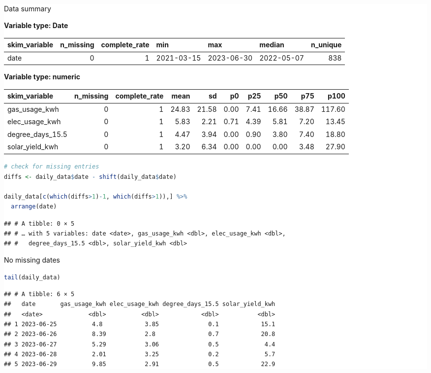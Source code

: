 Data summary

**Variable type: Date**

| skim_variable | n_missing | complete_rate | min        | max        | median     | n_unique |
|:--------------|----------:|--------------:|:-----------|:-----------|:-----------|---------:|
| date          |         0 |             1 | 2021-03-15 | 2023-06-30 | 2022-05-07 |      838 |

**Variable type: numeric**

| skim_variable    | n_missing | complete_rate |  mean |    sd |   p0 |  p25 |   p50 |   p75 |   p100 |
|:-----------------|----------:|--------------:|------:|------:|-----:|-----:|------:|------:|-------:|
| gas_usage_kwh    |         0 |             1 | 24.83 | 21.58 | 0.00 | 7.41 | 16.66 | 38.87 | 117.60 |
| elec_usage_kwh   |         0 |             1 |  5.83 |  2.21 | 0.71 | 4.39 |  5.81 |  7.20 |  13.45 |
| degree_days_15.5 |         0 |             1 |  4.47 |  3.94 | 0.00 | 0.90 |  3.80 |  7.40 |  18.80 |
| solar_yield_kwh  |         0 |             1 |  3.20 |  6.34 | 0.00 | 0.00 |  0.00 |  3.48 |  27.90 |

``` r
# check for missing entries
diffs <- daily_data$date - shift(daily_data$date)

daily_data[c(which(diffs>1)-1, which(diffs>1)),] %>%
  arrange(date)
```

    ## # A tibble: 0 × 5
    ## # … with 5 variables: date <date>, gas_usage_kwh <dbl>, elec_usage_kwh <dbl>,
    ## #   degree_days_15.5 <dbl>, solar_yield_kwh <dbl>

No missing dates

``` r
tail(daily_data)
```

    ## # A tibble: 6 × 5
    ##   date       gas_usage_kwh elec_usage_kwh degree_days_15.5 solar_yield_kwh
    ##   <date>             <dbl>          <dbl>            <dbl>           <dbl>
    ## 1 2023-06-25          4.8            3.85              0.1            15.1
    ## 2 2023-06-26          8.39           2.8               0.7            20.8
    ## 3 2023-06-27          5.29           3.06              0.5             4.4
    ## 4 2023-06-28          2.01           3.25              0.2             5.7
    ## 5 2023-06-29          9.85           2.91              0.5            22.9